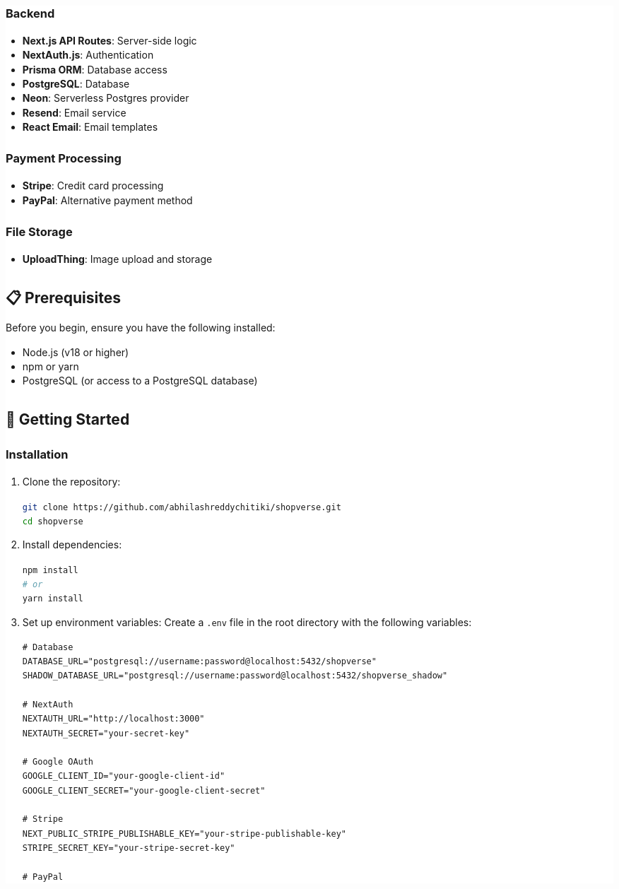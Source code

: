 ### Backend

- **Next.js API Routes**: Server-side logic
- **NextAuth.js**: Authentication
- **Prisma ORM**: Database access
- **PostgreSQL**: Database
- **Neon**: Serverless Postgres provider
- **Resend**: Email service
- **React Email**: Email templates

### Payment Processing

- **Stripe**: Credit card processing
- **PayPal**: Alternative payment method

### File Storage

- **UploadThing**: Image upload and storage

## 📋 Prerequisites

Before you begin, ensure you have the following installed:

- Node.js (v18 or higher)
- npm or yarn
- PostgreSQL (or access to a PostgreSQL database)

## 🚀 Getting Started

### Installation

1. Clone the repository:

   ```bash
   git clone https://github.com/abhilashreddychitiki/shopverse.git
   cd shopverse
   ```

2. Install dependencies:

   ```bash
   npm install
   # or
   yarn install
   ```

3. Set up environment variables:
   Create a `.env` file in the root directory with the following variables:

   ```
   # Database
   DATABASE_URL="postgresql://username:password@localhost:5432/shopverse"
   SHADOW_DATABASE_URL="postgresql://username:password@localhost:5432/shopverse_shadow"

   # NextAuth
   NEXTAUTH_URL="http://localhost:3000"
   NEXTAUTH_SECRET="your-secret-key"

   # Google OAuth
   GOOGLE_CLIENT_ID="your-google-client-id"
   GOOGLE_CLIENT_SECRET="your-google-client-secret"

   # Stripe
   NEXT_PUBLIC_STRIPE_PUBLISHABLE_KEY="your-stripe-publishable-key"
   STRIPE_SECRET_KEY="your-stripe-secret-key"

   # PayPal
   ```